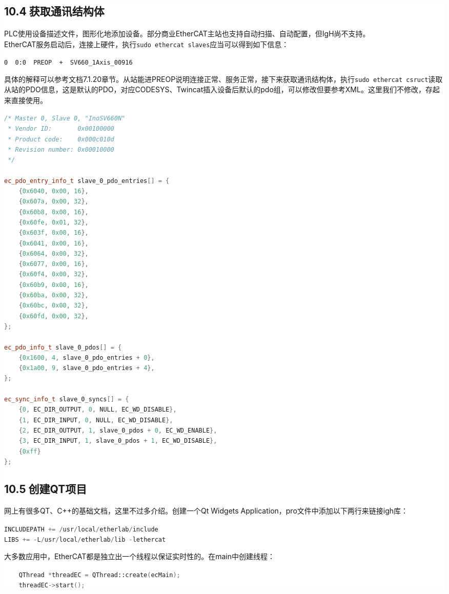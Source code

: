 ## 10.4 获取通讯结构体

PLC使用设备描述文件，图形化地添加设备。部分商业EtherCAT主站也支持自动扫描、自动配置，但IgH尚不支持。  
EtherCAT服务启动后，连接上硬件，执行`sudo ethercat slaves`应当可以得到如下信息：
```
0  0:0  PREOP  +  SV660_1Axis_00916
```
具体的解释可以参考文档7.1.20章节。从站能进PREOP说明连接正常、服务正常，接下来获取通讯结构体，执行`sudo ethercat csruct`读取从站的PDO信息，这是默认的PDO，对应CODESYS、Twincat插入设备后默认的pdo组，可以修改但要参考XML。这里我们不修改，存起来直接使用。
```cpp
/* Master 0, Slave 0, "InoSV660N"
 * Vendor ID:       0x00100000
 * Product code:    0x000c010d
 * Revision number: 0x00010000
 */

ec_pdo_entry_info_t slave_0_pdo_entries[] = {
    {0x6040, 0x00, 16},
    {0x607a, 0x00, 32},
    {0x60b8, 0x00, 16},
    {0x60fe, 0x01, 32},
    {0x603f, 0x00, 16},
    {0x6041, 0x00, 16},
    {0x6064, 0x00, 32},
    {0x6077, 0x00, 16},
    {0x60f4, 0x00, 32},
    {0x60b9, 0x00, 16},
    {0x60ba, 0x00, 32},
    {0x60bc, 0x00, 32},
    {0x60fd, 0x00, 32},
};

ec_pdo_info_t slave_0_pdos[] = {
    {0x1600, 4, slave_0_pdo_entries + 0},
    {0x1a00, 9, slave_0_pdo_entries + 4},
};

ec_sync_info_t slave_0_syncs[] = {
    {0, EC_DIR_OUTPUT, 0, NULL, EC_WD_DISABLE},
    {1, EC_DIR_INPUT, 0, NULL, EC_WD_DISABLE},
    {2, EC_DIR_OUTPUT, 1, slave_0_pdos + 0, EC_WD_ENABLE},
    {3, EC_DIR_INPUT, 1, slave_0_pdos + 1, EC_WD_DISABLE},
    {0xff}
};

```

## 10.5 创建QT项目

网上有很多QT、C++的基础文档，这里不过多介绍。创建一个Qt Widgets Application，pro文件中添加以下两行来链接igh库：
```cpp
INCLUDEPATH += /usr/local/etherlab/include
LIBS += -L/usr/local/etherlab/lib -lethercat
```
大多数应用中，EtherCAT都是独立出一个线程以保证实时性的。在main中创建线程：
```cpp
    QThread *threadEC = QThread::create(ecMain);
    threadEC->start();
```
